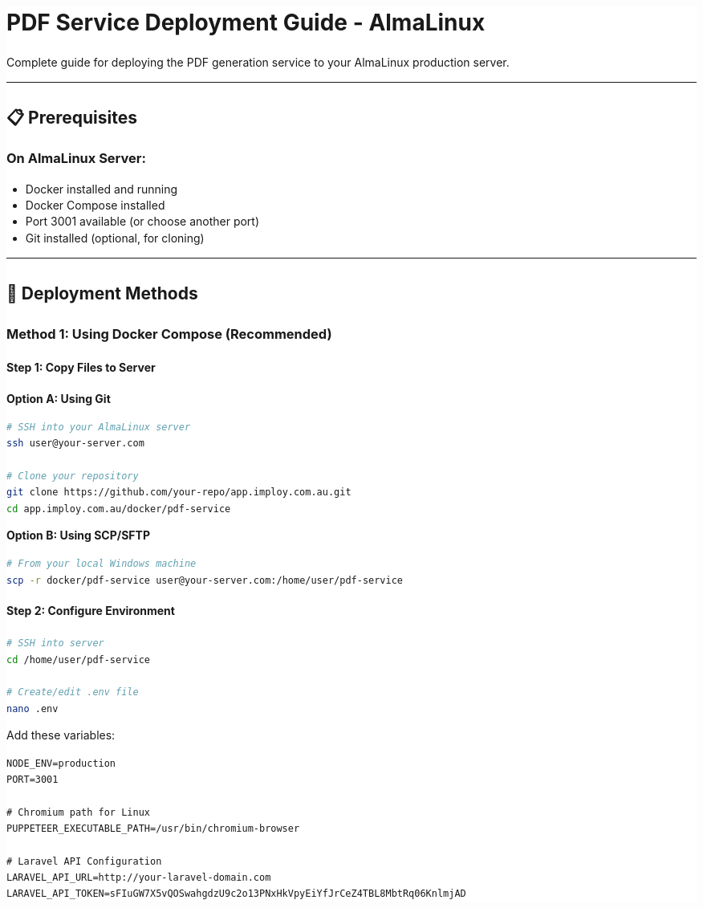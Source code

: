 # PDF Service Deployment Guide - AlmaLinux

Complete guide for deploying the PDF generation service to your AlmaLinux production server.

---

## 📋 Prerequisites

### On AlmaLinux Server:
- Docker installed and running
- Docker Compose installed
- Port 3001 available (or choose another port)
- Git installed (optional, for cloning)

---

## 🚀 Deployment Methods

### Method 1: Using Docker Compose (Recommended)

#### Step 1: Copy Files to Server

**Option A: Using Git**
```bash
# SSH into your AlmaLinux server
ssh user@your-server.com

# Clone your repository
git clone https://github.com/your-repo/app.imploy.com.au.git
cd app.imploy.com.au/docker/pdf-service
```

**Option B: Using SCP/SFTP**
```bash
# From your local Windows machine
scp -r docker/pdf-service user@your-server.com:/home/user/pdf-service
```

#### Step 2: Configure Environment

```bash
# SSH into server
cd /home/user/pdf-service

# Create/edit .env file
nano .env
```

Add these variables:
```env
NODE_ENV=production
PORT=3001

# Chromium path for Linux
PUPPETEER_EXECUTABLE_PATH=/usr/bin/chromium-browser

# Laravel API Configuration
LARAVEL_API_URL=http://your-laravel-domain.com
LARAVEL_API_TOKEN=sFIuGW7X5vQOSwahgdzU9c2o13PNxHkVpyEiYfJrCeZ4TBL8MbtRq06KnlmjAD
```
